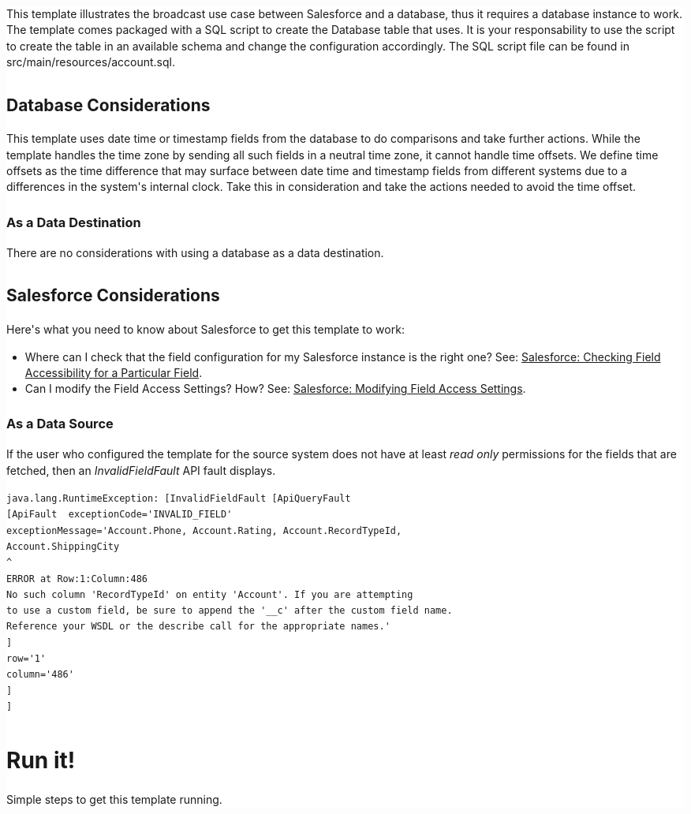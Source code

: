 This template illustrates the broadcast use case between Salesforce and a database, thus it requires a database instance to work. The template comes packaged with a SQL script to create the Database table that uses. It is your responsability to use the script to create the table in an available schema and change the configuration accordingly. The SQL script file can be found in src/main/resources/account.sql.


## Database Considerations

This template uses date time or timestamp fields from the database to do comparisons and take further actions. While the template handles the time zone by sending all such fields in a neutral time zone, it cannot handle time offsets. We define time offsets as the time difference that may surface between date time and timestamp fields from different systems due to a differences in the system's internal clock. Take this in consideration and take the actions needed to avoid the time offset.

### As a Data Destination

There are no considerations with using a database as a data destination.

## Salesforce Considerations

Here's what you need to know about Salesforce to get this template to work:

- Where can I check that the field configuration for my Salesforce instance is the right one? See: <a href="https://help.salesforce.com/HTViewHelpDoc?id=checking_field_accessibility_for_a_particular_field.htm&language=en_US">Salesforce: Checking Field Accessibility for a Particular Field</a>.
- Can I modify the Field Access Settings? How? See: <a href="https://help.salesforce.com/HTViewHelpDoc?id=modifying_field_access_settings.htm&language=en_US">Salesforce: Modifying Field Access Settings</a>.

### As a Data Source

If the user who configured the template for the source system does not have at least *read only* permissions for the fields that are fetched, then an *InvalidFieldFault* API fault displays.

```
java.lang.RuntimeException: [InvalidFieldFault [ApiQueryFault 
[ApiFault  exceptionCode='INVALID_FIELD'
exceptionMessage='Account.Phone, Account.Rating, Account.RecordTypeId, 
Account.ShippingCity
^
ERROR at Row:1:Column:486
No such column 'RecordTypeId' on entity 'Account'. If you are attempting 
to use a custom field, be sure to append the '__c' after the custom field name. 
Reference your WSDL or the describe call for the appropriate names.'
]
row='1'
column='486'
]
]
```

# Run it!
Simple steps to get this template running.
